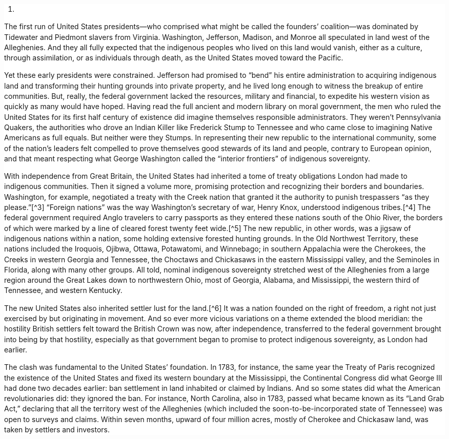 1.

The first run of United States presidents—who comprised what might be called the founders’ coalition—was dominated by Tidewater and Piedmont slavers from Virginia. Washington, Jefferson, Madison, and Monroe all speculated in land west of the Alleghenies. And they all fully expected that the indigenous peoples who lived on this land would vanish, either as a culture, through assimilation, or as individuals through death, as the United States moved toward the Pacific.

Yet these early presidents were constrained. Jefferson had promised to “bend” his entire administration to acquiring indigenous land and transforming their hunting grounds into private property, and he lived long enough to witness the breakup of entire communities. But, really, the federal government lacked the resources, military and financial, to expedite his western vision as quickly as many would have hoped. Having read the full ancient and modern library on moral government, the men who ruled the United States for its first half century of existence did imagine themselves responsible administrators. They weren’t Pennsylvania Quakers, the authorities who drove an Indian Killer like Frederick Stump to Tennessee and who came close to imagining Native Americans as full equals. But neither were they Stumps. In representing their new republic to the international community, some of the nation’s leaders felt compelled to prove themselves good stewards of its land and people, contrary to European opinion, and that meant respecting what George Washington called the “interior frontiers” of indigenous sovereignty.

With independence from Great Britain, the United States had inherited a tome of treaty obligations London had made to indigenous communities. Then it signed a volume more, promising protection and recognizing their borders and boundaries. Washington, for example, negotiated a treaty with the Creek nation that granted it the authority to punish trespassers “as they please.”[^3] “Foreign nations” was the way Washington’s secretary of war, Henry Knox, understood indigenous tribes.[^4] The federal government required Anglo travelers to carry passports as they entered these nations south of the Ohio River, the borders of which were marked by a line of cleared forest twenty feet wide.[^5] The new republic, in other words, was a jigsaw of indigenous nations within a nation, some holding extensive forested hunting grounds. In the Old Northwest Territory, these nations included the Iroquois, Ojibwa, Ottawa, Potawatomi, and Winnebago; in southern Appalachia were the Cherokees, the Creeks in western Georgia and Tennessee, the Choctaws and Chickasaws in the eastern Mississippi valley, and the Seminoles in Florida, along with many other groups. All told, nominal indigenous sovereignty stretched west of the Alleghenies from a large region around the Great Lakes down to northwestern Ohio, most of Georgia, Alabama, and Mississippi, the western third of Tennessee, and western Kentucky.

The new United States also inherited settler lust for the land.[^6] It was a nation founded on the right of freedom, a right not just exercised by but originating in movement. And so ever more vicious variations on a theme extended the blood meridian: the hostility British settlers felt toward the British Crown was now, after independence, transferred to the federal government brought into being by that hostility, especially as that government began to promise to protect indigenous sovereignty, as London had earlier.

The clash was fundamental to the United States’ foundation. In 1783, for instance, the same year the Treaty of Paris recognized the existence of the United States and fixed its western boundary at the Mississippi, the Continental Congress did what George III had done two decades earlier: ban settlement in land inhabited or claimed by Indians. And so some states did what the American revolutionaries did: they ignored the ban. For instance, North Carolina, also in 1783, passed what became known as its “Land Grab Act,” declaring that all the territory west of the Alleghenies (which included the soon-to-be-incorporated state of Tennessee) was open to surveys and claims. Within seven months, upward of four million acres, mostly of Cherokee and Chickasaw land, was taken by settlers and investors.
